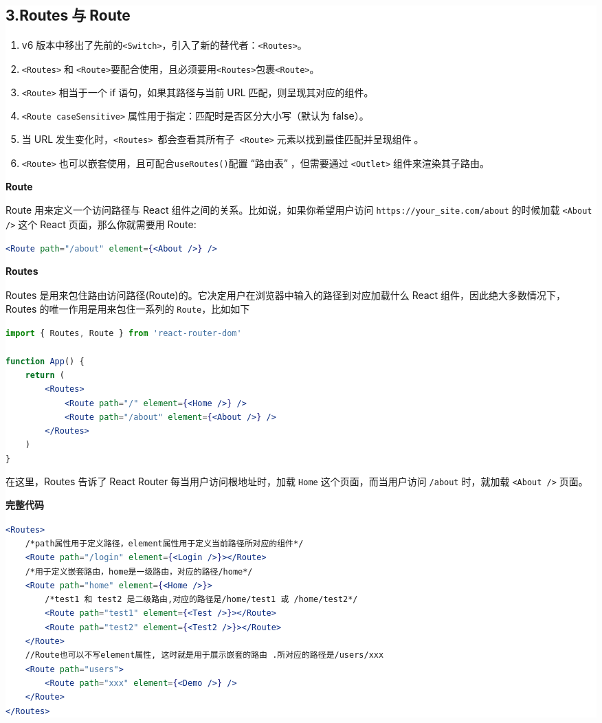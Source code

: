 ## 3.Routes 与 Route

1. v6 版本中移出了先前的`<Switch>`，引入了新的替代者：`<Routes>`。

2. `<Routes>` 和 `<Route>`要配合使用，且必须要用`<Routes>`包裹`<Route>`。

3. `<Route>` 相当于一个 if 语句，如果其路径与当前 URL 匹配，则呈现其对应的组件。

4. `<Route caseSensitive>` 属性用于指定：匹配时是否区分大小写（默认为 false）。

5. 当 URL 发生变化时，`<Routes> `都会查看其所有子` <Route>` 元素以找到最佳匹配并呈现组件 。

6. `<Route>` 也可以嵌套使用，且可配合`useRoutes()`配置 “路由表” ，但需要通过 `<Outlet>` 组件来渲染其子路由。

**Route**

Route 用来定义一个访问路径与 React 组件之间的关系。比如说，如果你希望用户访问 `https://your_site.com/about` 的时候加载 `<About />` 这个 React 页面，那么你就需要用 Route:

```jsx
<Route path="/about" element={<About />} />
```

**Routes**

Routes 是用来包住路由访问路径(Route)的。它决定用户在浏览器中输入的路径到对应加载什么 React 组件，因此绝大多数情况下，Routes 的唯一作用是用来包住一系列的 `Route`，比如如下

```jsx
import { Routes, Route } from 'react-router-dom'

function App() {
	return (
		<Routes>
			<Route path="/" element={<Home />} />
			<Route path="/about" element={<About />} />
		</Routes>
	)
}
```

在这里，Routes 告诉了 React Router 每当用户访问根地址时，加载 `Home` 这个页面，而当用户访问 `/about` 时，就加载 `<About />` 页面。

**完整代码**

```jsx
<Routes>
	/*path属性用于定义路径，element属性用于定义当前路径所对应的组件*/
	<Route path="/login" element={<Login />}></Route>
	/*用于定义嵌套路由，home是一级路由，对应的路径/home*/
	<Route path="home" element={<Home />}>
		/*test1 和 test2 是二级路由,对应的路径是/home/test1 或 /home/test2*/
		<Route path="test1" element={<Test />}></Route>
		<Route path="test2" element={<Test2 />}></Route>
	</Route>
	//Route也可以不写element属性, 这时就是用于展示嵌套的路由 .所对应的路径是/users/xxx
	<Route path="users">
		<Route path="xxx" element={<Demo />} />
	</Route>
</Routes>
```
